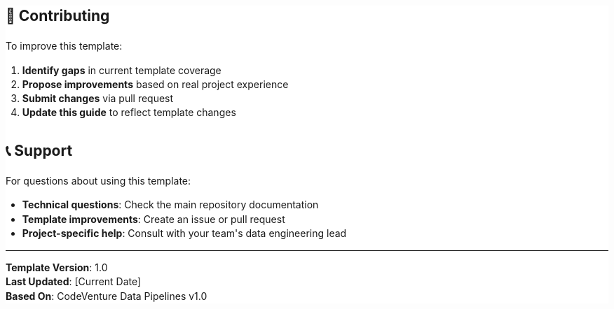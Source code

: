 ## 🤝 Contributing

To improve this template:

1. **Identify gaps** in current template coverage
2. **Propose improvements** based on real project experience
3. **Submit changes** via pull request
4. **Update this guide** to reflect template changes

## 📞 Support

For questions about using this template:

- **Technical questions**: Check the main repository documentation
- **Template improvements**: Create an issue or pull request
- **Project-specific help**: Consult with your team's data engineering lead

---

**Template Version**: 1.0  
**Last Updated**: [Current Date]  
**Based On**: CodeVenture Data Pipelines v1.0
